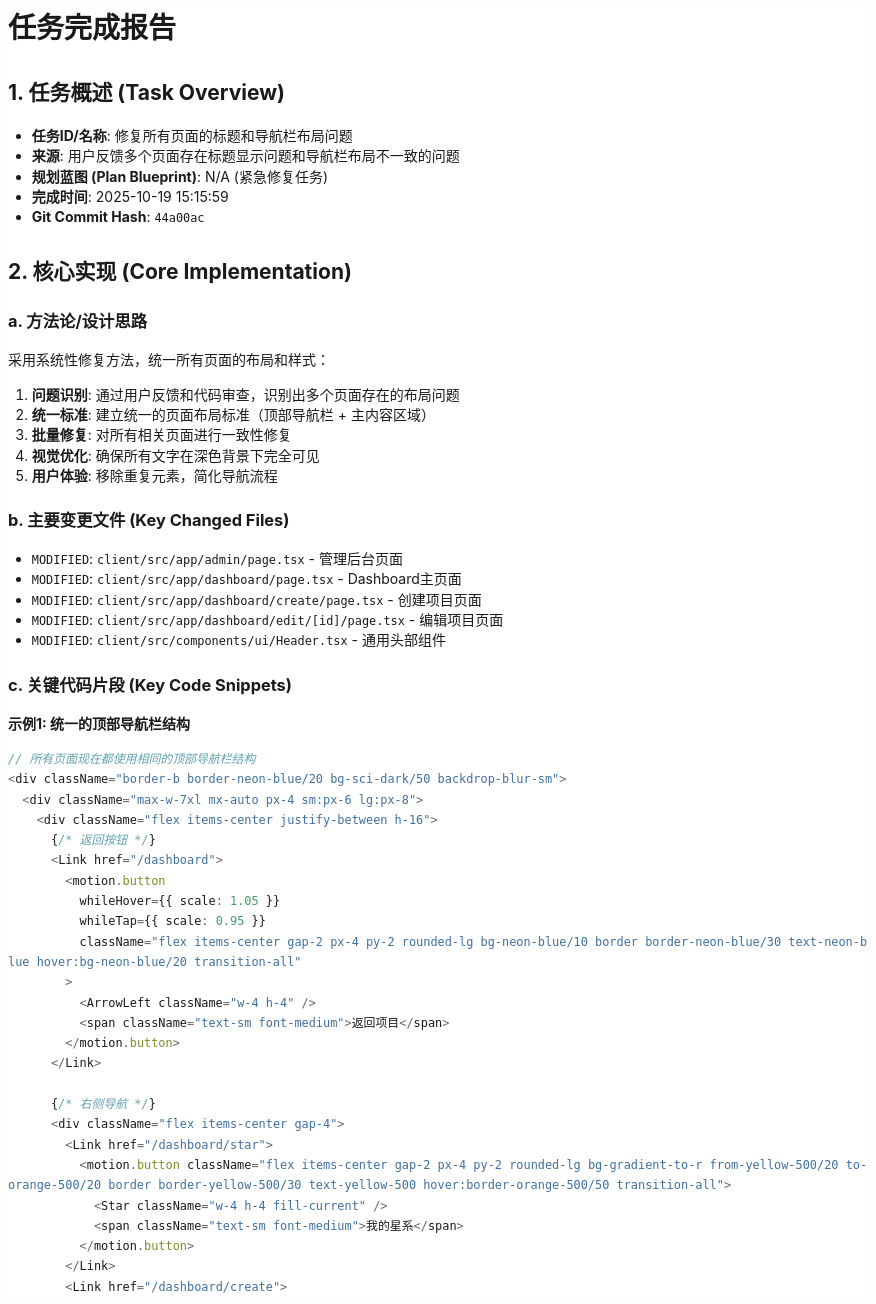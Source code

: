 # 任务完成报告

## 1. 任务概述 (Task Overview)

*   **任务ID/名称**: 修复所有页面的标题和导航栏布局问题
*   **来源**: 用户反馈多个页面存在标题显示问题和导航栏布局不一致的问题
*   **规划蓝图 (Plan Blueprint)**: N/A (紧急修复任务)
*   **完成时间**: 2025-10-19 15:15:59
*   **Git Commit Hash**: `44a00ac`

## 2. 核心实现 (Core Implementation)

### a. 方法论/设计思路

采用系统性修复方法，统一所有页面的布局和样式：

1. **问题识别**: 通过用户反馈和代码审查，识别出多个页面存在的布局问题
2. **统一标准**: 建立统一的页面布局标准（顶部导航栏 + 主内容区域）
3. **批量修复**: 对所有相关页面进行一致性修复
4. **视觉优化**: 确保所有文字在深色背景下完全可见
5. **用户体验**: 移除重复元素，简化导航流程

### b. 主要变更文件 (Key Changed Files)

*   `MODIFIED`: `client/src/app/admin/page.tsx` - 管理后台页面
*   `MODIFIED`: `client/src/app/dashboard/page.tsx` - Dashboard主页面
*   `MODIFIED`: `client/src/app/dashboard/create/page.tsx` - 创建项目页面
*   `MODIFIED`: `client/src/app/dashboard/edit/[id]/page.tsx` - 编辑项目页面
*   `MODIFIED`: `client/src/components/ui/Header.tsx` - 通用头部组件

### c. 关键代码片段 (Key Code Snippets)

**示例1: 统一的顶部导航栏结构**

```typescript
// 所有页面现在都使用相同的顶部导航栏结构
<div className="border-b border-neon-blue/20 bg-sci-dark/50 backdrop-blur-sm">
  <div className="max-w-7xl mx-auto px-4 sm:px-6 lg:px-8">
    <div className="flex items-center justify-between h-16">
      {/* 返回按钮 */}
      <Link href="/dashboard">
        <motion.button
          whileHover={{ scale: 1.05 }}
          whileTap={{ scale: 0.95 }}
          className="flex items-center gap-2 px-4 py-2 rounded-lg bg-neon-blue/10 border border-neon-blue/30 text-neon-blue hover:bg-neon-blue/20 transition-all"
        >
          <ArrowLeft className="w-4 h-4" />
          <span className="text-sm font-medium">返回项目</span>
        </motion.button>
      </Link>

      {/* 右侧导航 */}
      <div className="flex items-center gap-4">
        <Link href="/dashboard/star">
          <motion.button className="flex items-center gap-2 px-4 py-2 rounded-lg bg-gradient-to-r from-yellow-500/20 to-orange-500/20 border border-yellow-500/30 text-yellow-500 hover:border-orange-500/50 transition-all">
            <Star className="w-4 h-4 fill-current" />
            <span className="text-sm font-medium">我的星系</span>
          </motion.button>
        </Link>
        <Link href="/dashboard/create">
```
